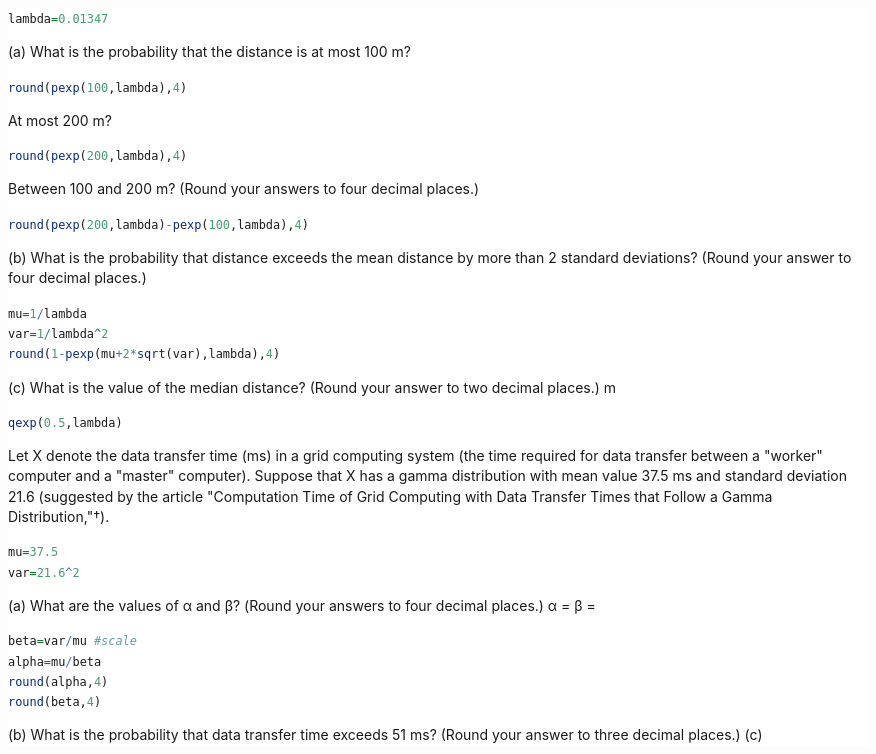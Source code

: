 ```R jupyter={"outputs_hidden": true}
lambda=0.01347
```

(a) What is the probability that the distance is at most 100 m? 

```R
round(pexp(100,lambda),4)
```

At most 200 m? 

```R
round(pexp(200,lambda),4)
```

Between 100 and 200 m? (Round your answers to four decimal places.)

```R
round(pexp(200,lambda)-pexp(100,lambda),4)
```

(b) What is the probability that distance exceeds the mean distance by more than 2 standard deviations? (Round your answer to four decimal places.)

```R
mu=1/lambda
var=1/lambda^2
round(1-pexp(mu+2*sqrt(var),lambda),4)
```

(c) What is the value of the median distance? (Round your answer to two decimal places.)
m 

```R
qexp(0.5,lambda)
```

 Let X denote the data transfer time (ms) in a grid computing system (the time required for data transfer between a "worker" computer and a "master" computer). Suppose that X has a gamma distribution with mean value 37.5 ms and standard deviation 21.6 (suggested by the article "Computation Time of Grid Computing with Data Transfer Times that Follow a Gamma Distribution,"†).

```R jupyter={"outputs_hidden": true}
mu=37.5
var=21.6^2
```

(a)
What are the values of α and β? (Round your answers to four decimal places.)
α = β =

```R
beta=var/mu #scale
alpha=mu/beta
round(alpha,4)
round(beta,4) 
```

(b)
What is the probability that data transfer time exceeds 51 ms? (Round your answer to three decimal places.)
(c)
